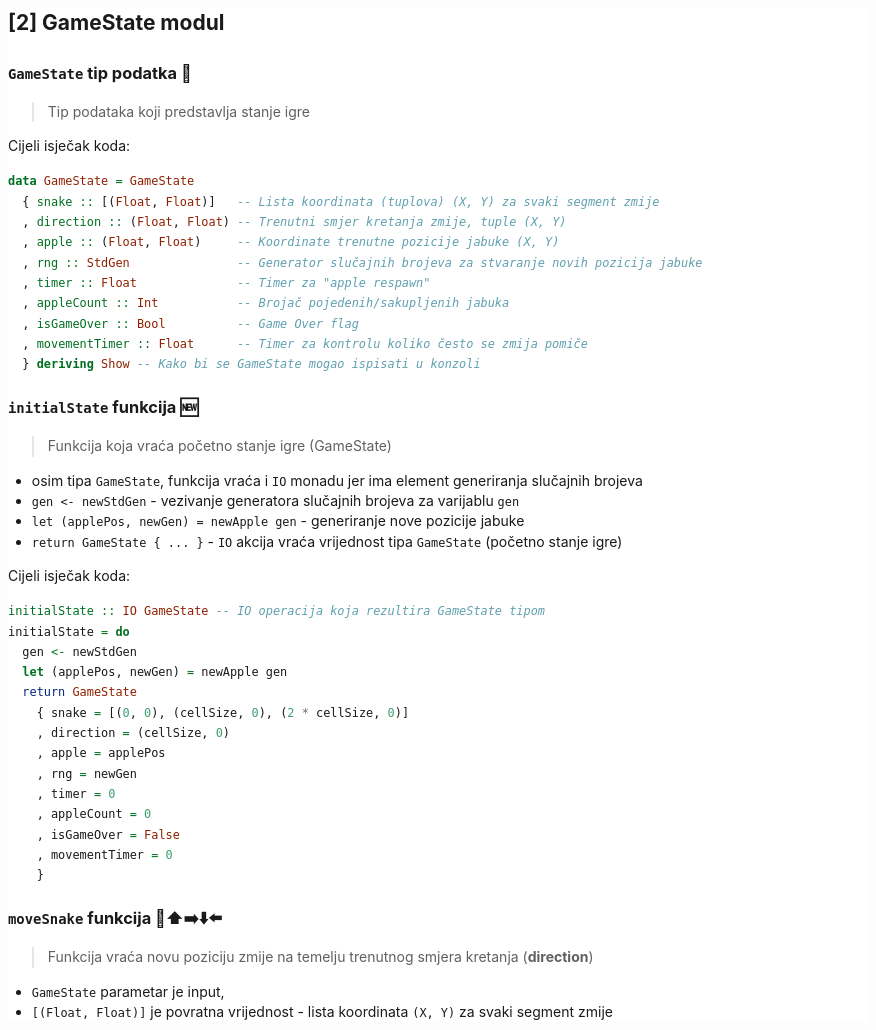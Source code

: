 ## [2] GameState modul

### `GameState` tip podatka 🛑

> Tip podataka koji predstavlja stanje igre

Cijeli isječak koda:

```haskell
data GameState = GameState
  { snake :: [(Float, Float)]   -- Lista koordinata (tuplova) (X, Y) za svaki segment zmije
  , direction :: (Float, Float) -- Trenutni smjer kretanja zmije, tuple (X, Y)
  , apple :: (Float, Float)     -- Koordinate trenutne pozicije jabuke (X, Y)
  , rng :: StdGen               -- Generator slučajnih brojeva za stvaranje novih pozicija jabuke
  , timer :: Float              -- Timer za "apple respawn"
  , appleCount :: Int           -- Brojač pojedenih/sakupljenih jabuka
  , isGameOver :: Bool          -- Game Over flag
  , movementTimer :: Float      -- Timer za kontrolu koliko često se zmija pomiče
  } deriving Show -- Kako bi se GameState mogao ispisati u konzoli
```

### `initialState` funkcija 🆕

> Funkcija koja vraća početno stanje igre (GameState)

- osim tipa `GameState`, funkcija vraća i `IO` monadu jer ima element generiranja slučajnih brojeva
- `gen <- newStdGen` - vezivanje generatora slučajnih brojeva za varijablu `gen`
- `let (applePos, newGen) = newApple gen` - generiranje nove pozicije jabuke
- `return GameState { ... }` - `IO` akcija vraća vrijednost tipa `GameState` (početno stanje igre)

Cijeli isječak koda:

```haskell
initialState :: IO GameState -- IO operacija koja rezultira GameState tipom
initialState = do
  gen <- newStdGen
  let (applePos, newGen) = newApple gen
  return GameState
    { snake = [(0, 0), (cellSize, 0), (2 * cellSize, 0)]
    , direction = (cellSize, 0)
    , apple = applePos
    , rng = newGen
    , timer = 0
    , appleCount = 0
    , isGameOver = False
    , movementTimer = 0
    }
```

### `moveSnake` funkcija 🐍⬆️➡️⬇️⬅️

> Funkcija vraća novu poziciju zmije na temelju trenutnog smjera kretanja (**direction**)

- `GameState` parametar je input,
- `[(Float, Float)]` je povratna vrijednost - lista koordinata `(X, Y)` za svaki segment zmije
